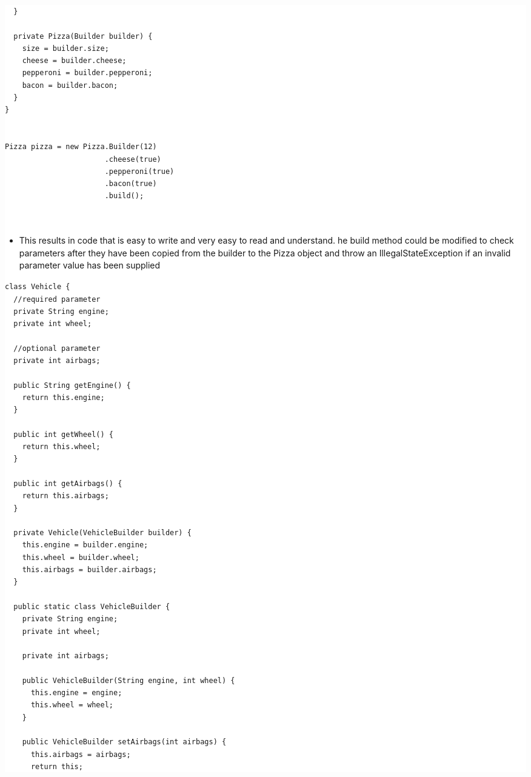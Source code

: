   ```
    }
  
    private Pizza(Builder builder) {
      size = builder.size;
      cheese = builder.cheese;
      pepperoni = builder.pepperoni;
      bacon = builder.bacon;
    }
  }
  
  
  Pizza pizza = new Pizza.Builder(12)
                         .cheese(true)
                         .pepperoni(true)
                         .bacon(true)
                         .build();
                         
               
  ```
  - This results in code that is easy to write and very easy to read and understand. he build method could be modified to check parameters after they have been copied from the builder to the Pizza object and throw an IllegalStateException if an invalid parameter value has been supplied
  
  ```
  class Vehicle {
    //required parameter
    private String engine;
    private int wheel;
    
    //optional parameter
    private int airbags;
    
    public String getEngine() {
      return this.engine;
    }
    
    public int getWheel() {
      return this.wheel;
    }
    
    public int getAirbags() {
      return this.airbags;
    }
    
    private Vehicle(VehicleBuilder builder) {
      this.engine = builder.engine;
      this.wheel = builder.wheel;
      this.airbags = builder.airbags;
    }
    
    public static class VehicleBuilder {
      private String engine;
      private int wheel;
      
      private int airbags;
      
      public VehicleBuilder(String engine, int wheel) {
        this.engine = engine;
        this.wheel = wheel;
      }
      
      public VehicleBuilder setAirbags(int airbags) {
        this.airbags = airbags;
        return this;
  ```